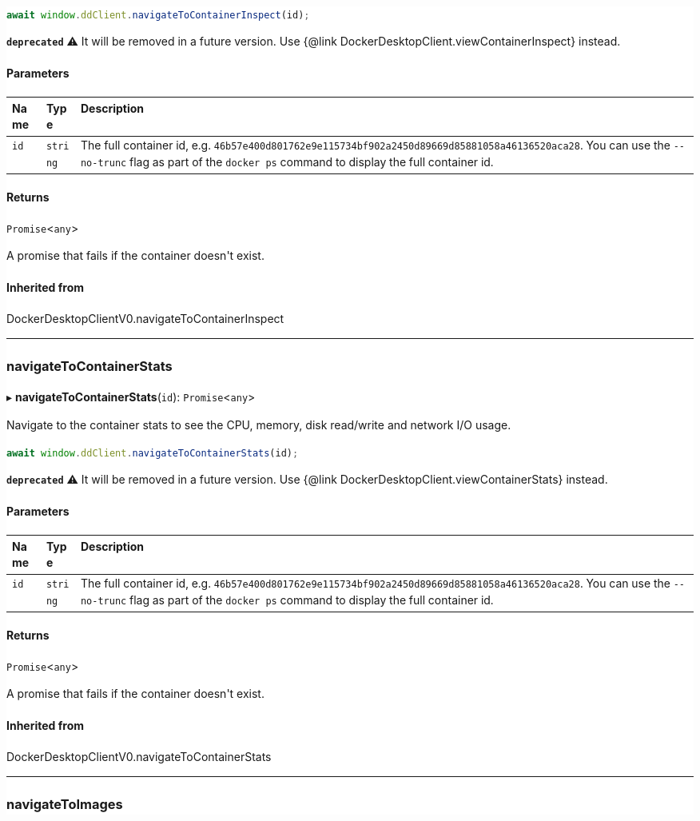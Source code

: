 ```typescript
await window.ddClient.navigateToContainerInspect(id);
```

**`deprecated`** :warning: It will be removed in a future version. Use {@link DockerDesktopClient.viewContainerInspect} instead.

#### Parameters

| Name | Type     | Description                                                                                                                                                                                            |
| :--- | :------- | :----------------------------------------------------------------------------------------------------------------------------------------------------------------------------------------------------- |
| `id` | `string` | The full container id, e.g. `46b57e400d801762e9e115734bf902a2450d89669d85881058a46136520aca28`. You can use the `--no-trunc` flag as part of the `docker ps` command to display the full container id. |

#### Returns

`Promise`<`any`\>

A promise that fails if the container doesn't exist.

#### Inherited from

DockerDesktopClientV0.navigateToContainerInspect

---

### navigateToContainerStats

▸ **navigateToContainerStats**(`id`): `Promise`<`any`\>

Navigate to the container stats to see the CPU, memory, disk read/write and network I/O usage.

```typescript
await window.ddClient.navigateToContainerStats(id);
```

**`deprecated`** :warning: It will be removed in a future version. Use {@link DockerDesktopClient.viewContainerStats} instead.

#### Parameters

| Name | Type     | Description                                                                                                                                                                                            |
| :--- | :------- | :----------------------------------------------------------------------------------------------------------------------------------------------------------------------------------------------------- |
| `id` | `string` | The full container id, e.g. `46b57e400d801762e9e115734bf902a2450d89669d85881058a46136520aca28`. You can use the `--no-trunc` flag as part of the `docker ps` command to display the full container id. |

#### Returns

`Promise`<`any`\>

A promise that fails if the container doesn't exist.

#### Inherited from

DockerDesktopClientV0.navigateToContainerStats

---

### navigateToImages
